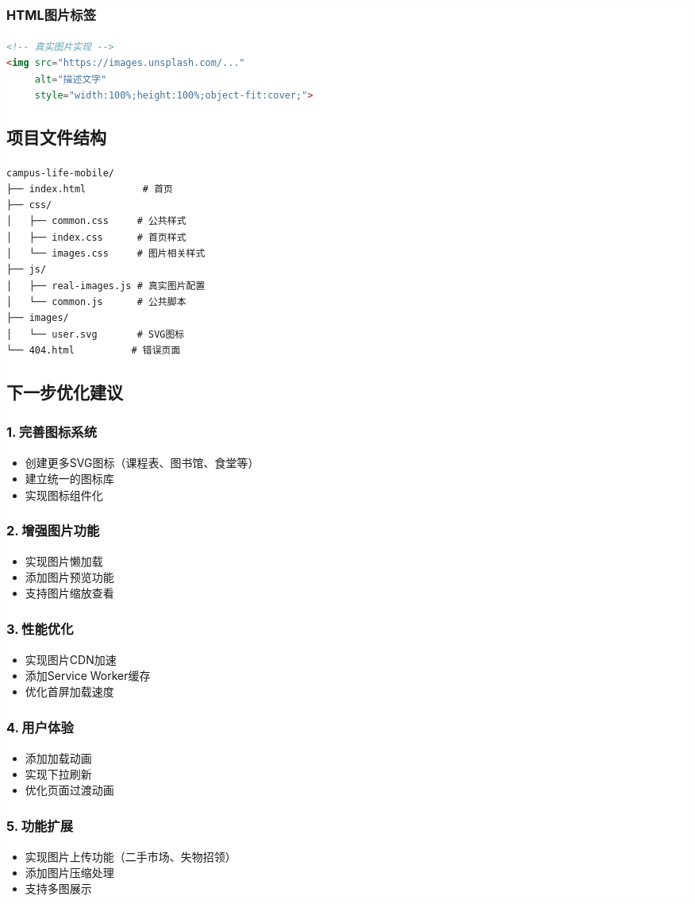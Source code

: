 ### HTML图片标签
```html
<!-- 真实图片实现 -->
<img src="https://images.unsplash.com/..." 
     alt="描述文字" 
     style="width:100%;height:100%;object-fit:cover;">
```

## 项目文件结构
```
campus-life-mobile/
├── index.html          # 首页
├── css/
│   ├── common.css     # 公共样式
│   ├── index.css      # 首页样式
│   └── images.css     # 图片相关样式
├── js/
│   ├── real-images.js # 真实图片配置
│   └── common.js      # 公共脚本
├── images/
│   └── user.svg       # SVG图标
└── 404.html          # 错误页面
```

## 下一步优化建议

### 1. 完善图标系统
- 创建更多SVG图标（课程表、图书馆、食堂等）
- 建立统一的图标库
- 实现图标组件化

### 2. 增强图片功能
- 实现图片懒加载
- 添加图片预览功能
- 支持图片缩放查看

### 3. 性能优化
- 实现图片CDN加速
- 添加Service Worker缓存
- 优化首屏加载速度

### 4. 用户体验
- 添加加载动画
- 实现下拉刷新
- 优化页面过渡动画

### 5. 功能扩展
- 实现图片上传功能（二手市场、失物招领）
- 添加图片压缩处理
- 支持多图展示
